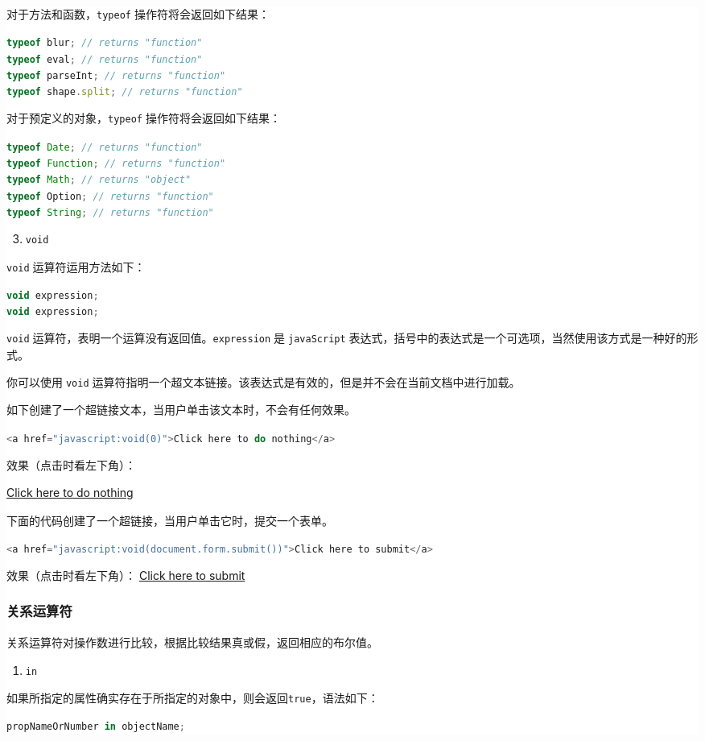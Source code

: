 对于方法和函数，`typeof` 操作符将会返回如下结果：

```js
typeof blur; // returns "function"
typeof eval; // returns "function"
typeof parseInt; // returns "function"
typeof shape.split; // returns "function"
```

对于预定义的对象，`typeof` 操作符将会返回如下结果：

```js
typeof Date; // returns "function"
typeof Function; // returns "function"
typeof Math; // returns "object"
typeof Option; // returns "function"
typeof String; // returns "function"
```

3. `void`

`void` 运算符运用方法如下：

```js
void expression;
void expression;
```

`void` 运算符，表明一个运算没有返回值。`expression` 是 `javaScript` 表达式，括号中的表达式是一个可选项，当然使用该方式是一种好的形式。

你可以使用 `void` 运算符指明一个超文本链接。该表达式是有效的，但是并不会在当前文档中进行加载。

如下创建了一个超链接文本，当用户单击该文本时，不会有任何效果。

```js
<a href="javascript:void(0)">Click here to do nothing</a>
```

效果（点击时看左下角）：

<a href="javascript:void(0)">Click here to do nothing</a>

下面的代码创建了一个超链接，当用户单击它时，提交一个表单。

```js
<a href="javascript:void(document.form.submit())">Click here to submit</a>
```

效果（点击时看左下角）：
<a href="javascript:void(document.form.submit())">Click here to submit</a>

### 关系运算符

关系运算符对操作数进行比较，根据比较结果真或假，返回相应的布尔值。

1. `in`

如果所指定的属性确实存在于所指定的对象中，则会返回`true`，语法如下：

```js
propNameOrNumber in objectName;
```
